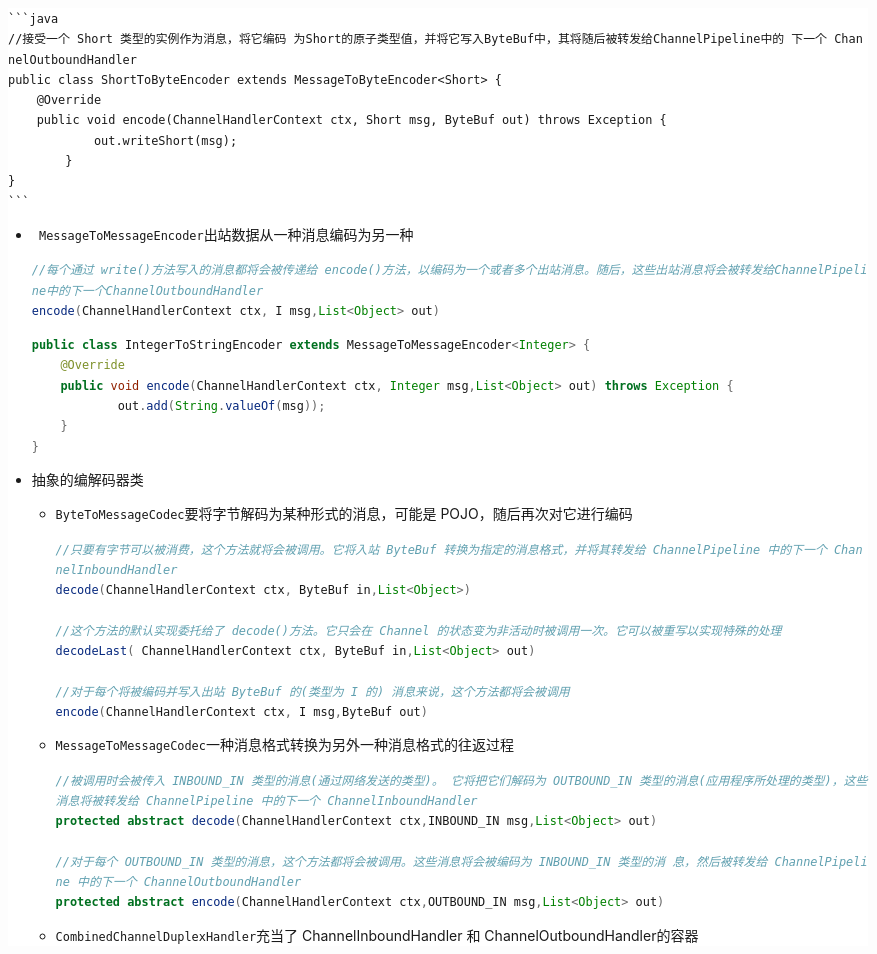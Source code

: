     ```java
    //接受一个 Short 类型的实例作为消息，将它编码 为Short的原子类型值，并将它写入ByteBuf中，其将随后被转发给ChannelPipeline中的 下一个 ChannelOutboundHandler
    public class ShortToByteEncoder extends MessageToByteEncoder<Short> { 
        @Override
    	public void encode(ChannelHandlerContext ctx, Short msg, ByteBuf out) throws Exception {
                out.writeShort(msg);
            }
    }
    ```

  - ` MessageToMessageEncoder`出站数据从一种消息编码为另一种

    ```java
    //每个通过 write()方法写入的消息都将会被传递给 encode()方法，以编码为一个或者多个出站消息。随后，这些出站消息将会被转发给ChannelPipeline中的下一个ChannelOutboundHandler
    encode(ChannelHandlerContext ctx, I msg,List<Object> out)  
    ```

    ```java
    public class IntegerToStringEncoder extends MessageToMessageEncoder<Integer> {
    	@Override
    	public void encode(ChannelHandlerContext ctx, Integer msg,List<Object> out) throws Exception {
    			out.add(String.valueOf(msg)); 
        }
    }
    ```

- 抽象的编解码器类

  - `ByteToMessageCodec`要将字节解码为某种形式的消息，可能是 POJO，随后再次对它进行编码

    ```java
    //只要有字节可以被消费，这个方法就将会被调用。它将入站 ByteBuf 转换为指定的消息格式，并将其转发给 ChannelPipeline 中的下一个 ChannelInboundHandler
    decode(ChannelHandlerContext ctx, ByteBuf in,List<Object>)
        
    //这个方法的默认实现委托给了 decode()方法。它只会在 Channel 的状态变为非活动时被调用一次。它可以被重写以实现特殊的处理
    decodeLast( ChannelHandlerContext ctx, ByteBuf in,List<Object> out)    
        
    //对于每个将被编码并写入出站 ByteBuf 的(类型为 I 的) 消息来说，这个方法都将会被调用
    encode(ChannelHandlerContext ctx, I msg,ByteBuf out)  
    ```

  - `MessageToMessageCodec`一种消息格式转换为另外一种消息格式的往返过程

    ```java
    //被调用时会被传入 INBOUND_IN 类型的消息(通过网络发送的类型)。 它将把它们解码为 OUTBOUND_IN 类型的消息(应用程序所处理的类型)，这些消息将被转发给 ChannelPipeline 中的下一个 ChannelInboundHandler
    protected abstract decode(ChannelHandlerContext ctx,INBOUND_IN msg,List<Object> out)
        
    //对于每个 OUTBOUND_IN 类型的消息，这个方法都将会被调用。这些消息将会被编码为 INBOUND_IN 类型的消 息，然后被转发给 ChannelPipeline 中的下一个 ChannelOutboundHandler
    protected abstract encode(ChannelHandlerContext ctx,OUTBOUND_IN msg,List<Object> out)
    ```

  - `CombinedChannelDuplexHandler`充当了 ChannelInboundHandler 和 ChannelOutboundHandler的容器
